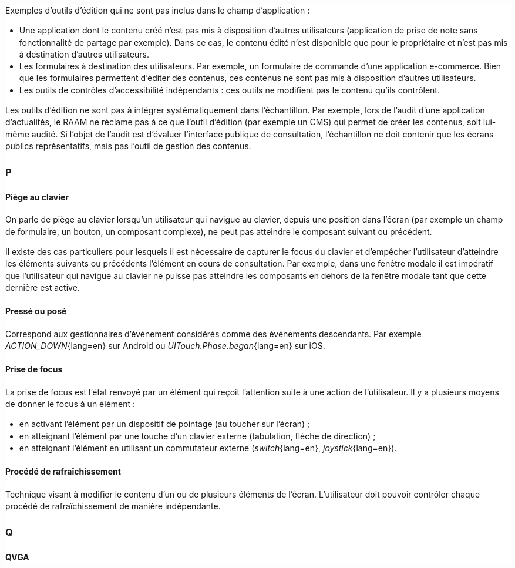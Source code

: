 Exemples d’outils d’édition qui ne sont pas inclus dans le champ d’application&nbsp;:
- Une application dont le contenu créé n’est pas mis à disposition d’autres utilisateurs (application de prise de note sans fonctionnalité de partage par exemple). Dans ce cas, le contenu édité n’est disponible que pour le propriétaire et n’est pas mis à destination d’autres utilisateurs.
- Les formulaires à destination des utilisateurs. Par exemple, un formulaire de commande d’une application e-commerce. Bien que les formulaires permettent d’éditer des contenus, ces contenus ne sont pas mis à disposition d’autres utilisateurs.
- Les outils de contrôles d’accessibilité indépendants&nbsp;: ces outils ne modifient pas le contenu qu’ils contrôlent.

Les outils d’édition ne sont pas à intégrer systématiquement dans l’échantillon. Par exemple, lors de l’audit d’une application d’actualités, le RAAM ne réclame pas à ce que l’outil d’édition (par exemple un CMS) qui permet de créer les contenus, soit lui-même audité. Si l’objet de l’audit est d’évaluer l’interface publique de consultation, l’échantillon ne doit contenir que les écrans publics représentatifs, mais pas l’outil de gestion des contenus. 

### P

#### Piège au clavier

On parle de piège au clavier lorsqu’un utilisateur qui navigue au clavier, depuis une position dans l’écran (par exemple un champ de formulaire, un bouton, un composant complexe), ne peut pas atteindre le composant suivant ou précédent.

Il existe des cas particuliers pour lesquels il est nécessaire de capturer le focus du clavier et d’empêcher l’utilisateur d’atteindre les éléments suivants ou précédents l’élément en cours de consultation. Par exemple, dans une fenêtre modale il est impératif que l’utilisateur qui navigue au clavier ne puisse pas atteindre les composants en dehors de la fenêtre modale tant que cette dernière est active.

#### Pressé ou posé

Correspond aux gestionnaires d’événement considérés comme des événements descendants. Par exemple *ACTION_DOWN*{lang=en} sur Android ou *UITouch.Phase.began*{lang=en} sur iOS.

#### Prise de focus 

La prise de focus est l’état renvoyé par un élément qui reçoit l’attention suite à une action de l’utilisateur. Il y a plusieurs moyens de donner le focus à un élément&nbsp;:
- en activant l’élément par un dispositif de pointage (au toucher sur l’écran)&nbsp;;
- en atteignant l’élément par une touche d’un clavier externe (tabulation, flèche de direction)&nbsp;;
- en atteignant l’élément en utilisant un commutateur externe (*switch*{lang=en}, *joystick*{lang=en}).

#### Procédé de rafraîchissement

Technique visant à modifier le contenu d’un ou de plusieurs éléments de l’écran. L’utilisateur doit pouvoir contrôler chaque procédé de rafraîchissement de manière indépendante.

### Q

#### QVGA
